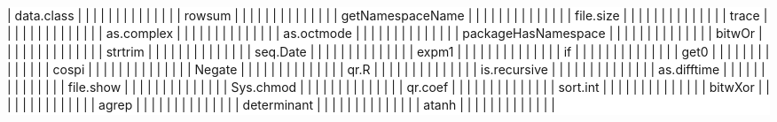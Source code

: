 | data.class                     |                  |                |                         |                 |                        |     |               |       |           |                 |          |       |
| rowsum                         |                  |                |                         |                 |                        |     |               |       |           |                 |          |       |
| getNamespaceName               |                  |                |                         |                 |                        |     |               |       |           |                 |          |       |
| file.size                      |                  |                |                         |                 |                        |     |               |       |           |                 |          |       |
| trace                          |                  |                |                         |                 |                        |     |               |       |           |                 |          |       |
| as.complex                     |                  |                |                         |                 |                        |     |               |       |           |                 |          |       |
| as.octmode                     |                  |                |                         |                 |                        |     |               |       |           |                 |          |       |
| packageHasNamespace            |                  |                |                         |                 |                        |     |               |       |           |                 |          |       |
| bitwOr                         |                  |                |                         |                 |                        |     |               |       |           |                 |          |       |
| strtrim                        |                  |                |                         |                 |                        |     |               |       |           |                 |          |       |
| seq.Date                       |                  |                |                         |                 |                        |     |               |       |           |                 |          |       |
| expm1                          |                  |                |                         |                 |                        |     |               |       |           |                 |          |       |
| if                             |                  |                |                         |                 |                        |     |               |       |           |                 |          |       |
| get0                           |                  |                |                         |                 |                        |     |               |       |           |                 |          |       |
| cospi                          |                  |                |                         |                 |                        |     |               |       |           |                 |          |       |
| Negate                         |                  |                |                         |                 |                        |     |               |       |           |                 |          |       |
| qr.R                           |                  |                |                         |                 |                        |     |               |       |           |                 |          |       |
| is.recursive                   |                  |                |                         |                 |                        |     |               |       |           |                 |          |       |
| as.difftime                    |                  |                |                         |                 |                        |     |               |       |           |                 |          |       |
| file.show                      |                  |                |                         |                 |                        |     |               |       |           |                 |          |       |
| Sys.chmod                      |                  |                |                         |                 |                        |     |               |       |           |                 |          |       |
| qr.coef                        |                  |                |                         |                 |                        |     |               |       |           |                 |          |       |
| sort.int                       |                  |                |                         |                 |                        |     |               |       |           |                 |          |       |
| bitwXor                        |                  |                |                         |                 |                        |     |               |       |           |                 |          |       |
| agrep                          |                  |                |                         |                 |                        |     |               |       |           |                 |          |       |
| determinant                    |                  |                |                         |                 |                        |     |               |       |           |                 |          |       |
| atanh                          |                  |                |                         |                 |                        |     |               |       |           |                 |          |       |